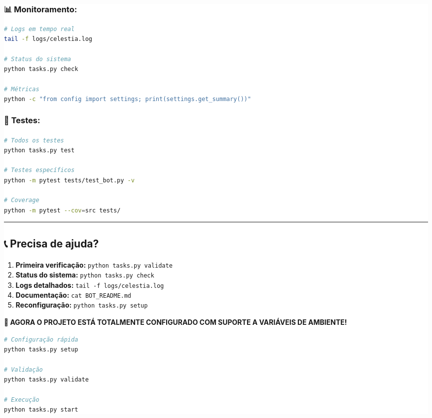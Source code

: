 ### 📊 **Monitoramento:**
```bash
# Logs em tempo real
tail -f logs/celestia.log

# Status do sistema
python tasks.py check

# Métricas
python -c "from config import settings; print(settings.get_summary())"
```

### 🧪 **Testes:**
```bash
# Todos os testes
python tasks.py test

# Testes específicos
python -m pytest tests/test_bot.py -v

# Coverage
python -m pytest --cov=src tests/
```

---

## 📞 Precisa de ajuda?

1. **Primeira verificação:** `python tasks.py validate`
2. **Status do sistema:** `python tasks.py check`
3. **Logs detalhados:** `tail -f logs/celestia.log`
4. **Documentação:** `cat BOT_README.md`
5. **Reconfiguração:** `python tasks.py setup`

**🎉 AGORA O PROJETO ESTÁ TOTALMENTE CONFIGURADO COM SUPORTE A VARIÁVEIS DE AMBIENTE!**

```bash
# Configuração rápida
python tasks.py setup

# Validação
python tasks.py validate

# Execução
python tasks.py start
```
